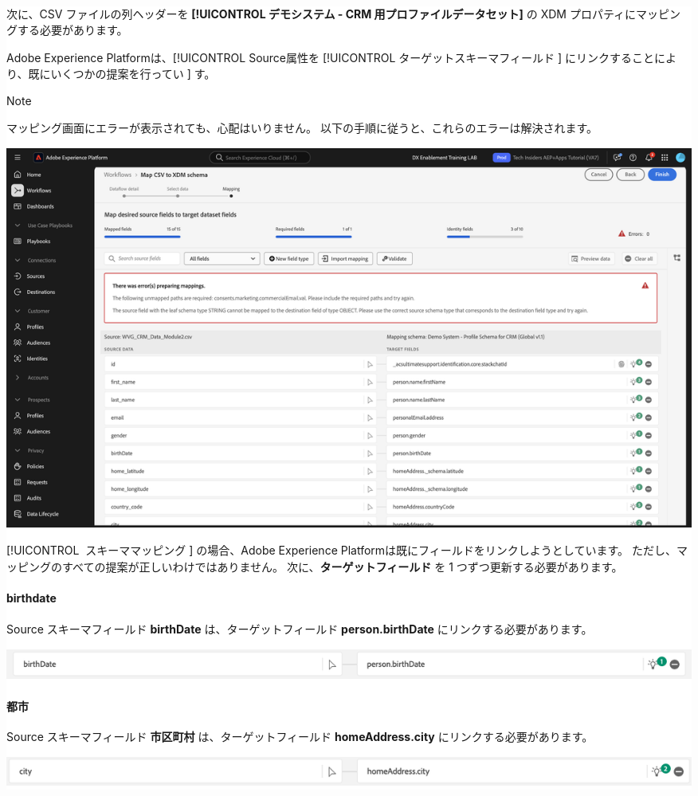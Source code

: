 次に、CSV ファイルの列ヘッダーを **[!UICONTROL デモシステム - CRM 用プロファイルデータセット]** の XDM プロパティにマッピングする必要があります。

Adobe Experience Platformは、[!UICONTROL Source属性を [!UICONTROL &#x200B; ターゲットスキーマフィールド &#x200B;] にリンクすることにより、既にいくつかの提案を行ってい &#x200B;] す。

>[!NOTE]
>
>マッピング画面にエラーが表示されても、心配はいりません。 以下の手順に従うと、これらのエラーは解決されます。

![データ取得](./images/mapschema.png)

[!UICONTROL &#x200B; スキーママッピング &#x200B;] の場合、Adobe Experience Platformは既にフィールドをリンクしようとしています。 ただし、マッピングのすべての提案が正しいわけではありません。 次に、**ターゲットフィールド** を 1 つずつ更新する必要があります。

#### birthdate

Source スキーマフィールド **birthDate** は、ターゲットフィールド **person.birthDate** にリンクする必要があります。

![データ取得](./images/tfbd.png)

#### 都市

Source スキーマフィールド **市区町村** は、ターゲットフィールド **homeAddress.city** にリンクする必要があります。

![データ取得](./images/tfcity.png)
